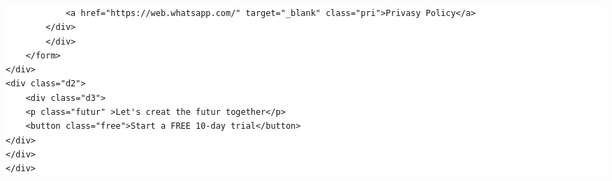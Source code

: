				<a href="https://web.whatsapp.com/" target="_blank" class="pri">Privasy Policy</a>
			</div>
			</div>
		</form>
	</div>
	<div class="d2">
		<div class="d3">
		<p class="futur" >Let's creat the futur together</p>
		<button class="free">Start a FREE 10-day trial</button>
	</div>
	</div>
	</div>



</body>
</html>
